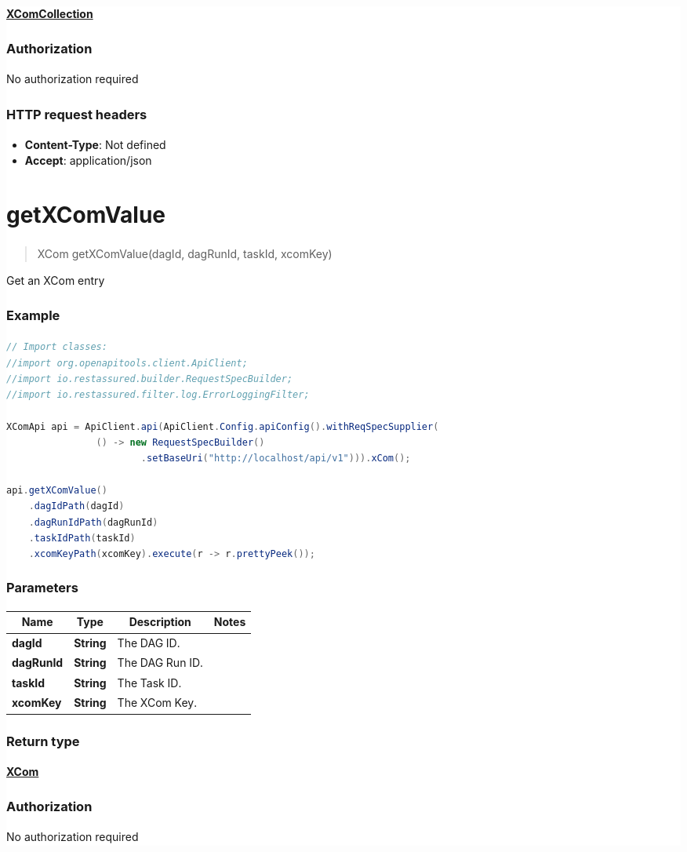 [**XComCollection**](XComCollection.md)

### Authorization

No authorization required

### HTTP request headers

 - **Content-Type**: Not defined
 - **Accept**: application/json

<a name="getXComValue"></a>
# **getXComValue**
> XCom getXComValue(dagId, dagRunId, taskId, xcomKey)

Get an XCom entry

### Example
```java
// Import classes:
//import org.openapitools.client.ApiClient;
//import io.restassured.builder.RequestSpecBuilder;
//import io.restassured.filter.log.ErrorLoggingFilter;

XComApi api = ApiClient.api(ApiClient.Config.apiConfig().withReqSpecSupplier(
                () -> new RequestSpecBuilder()
                        .setBaseUri("http://localhost/api/v1"))).xCom();

api.getXComValue()
    .dagIdPath(dagId)
    .dagRunIdPath(dagRunId)
    .taskIdPath(taskId)
    .xcomKeyPath(xcomKey).execute(r -> r.prettyPeek());
```

### Parameters

Name | Type | Description  | Notes
------------- | ------------- | ------------- | -------------
 **dagId** | **String**| The DAG ID. |
 **dagRunId** | **String**| The DAG Run ID. |
 **taskId** | **String**| The Task ID. |
 **xcomKey** | **String**| The XCom Key. |

### Return type

[**XCom**](XCom.md)

### Authorization

No authorization required

